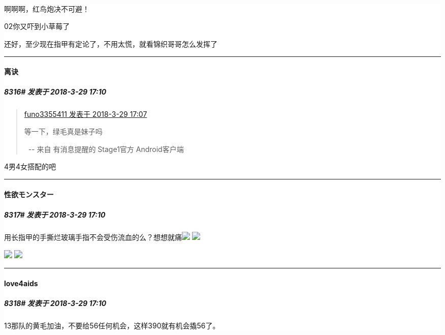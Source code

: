 
啊啊啊，红鸟炮决不可避！


02你又吓到小草莓了

还好，至少现在指甲有定论了，不用太慌，就看锦织哥哥怎么发挥了







-----

####  离诀  
##### 8316#       发表于 2018-3-29 17:10



<blockquote><a href="httphttps://bbs.saraba1st.com/2b/forum.php?mod=redirect&amp;goto=findpost&amp;pid=39022289&amp;ptid=1590350" target="_blank">funo3355411 发表于 2018-3-29 17:07</a>

等一下，绿毛真是妹子吗


  -- 来自 有消息提醒的 Stage1官方 Android客户端</blockquote>
4男4女搭配的吧







-----

####  性欲モンスター  
##### 8317#       发表于 2018-3-29 17:10




用长指甲的手撕烂玻璃手指不会受伤流血的么？想想就痛<img src="https://static.saraba1st.com/image/smiley/face2017/004.gif" referrerpolicy="no-referrer">
<img src="http://chuantu.biz/t6/267/1522314543x-1404792622.jpg" referrerpolicy="no-referrer">

<img src="http://chuantu.biz/t6/267/1522314548x-1404792622.jpg" referrerpolicy="no-referrer">

<img src="http://chuantu.biz/t6/267/1522314551x-1404792622.jpg" referrerpolicy="no-referrer">







-----

####  love4aids  
##### 8318#       发表于 2018-3-29 17:10




13那队的黄毛加油，不要给56任何机会，这样390就有机会撬56了。
